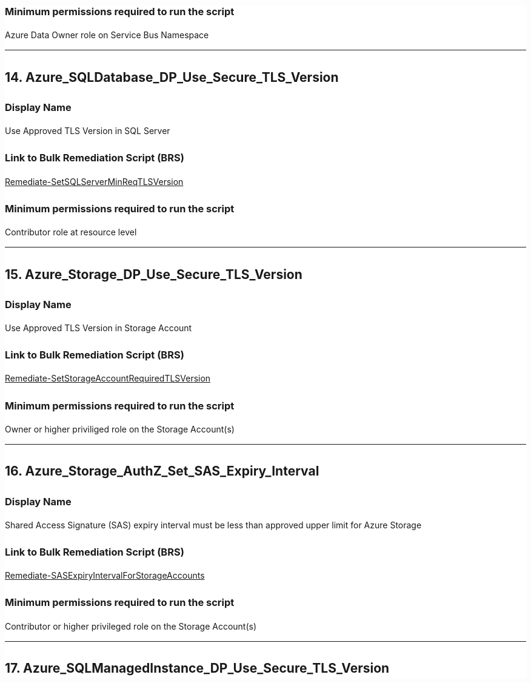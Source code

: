 ### Minimum permissions required to run the script
Azure Data Owner role on Service Bus Namespace

___

## 14. Azure_SQLDatabase_DP_Use_Secure_TLS_Version

### Display Name
Use Approved TLS Version in SQL Server

### Link to Bulk Remediation Script (BRS)
[Remediate-SetSQLServerMinReqTLSVersion](Remediate-SetSQLServerMinReqTLSVersion.ps1)

### Minimum permissions required to run the script
Contributor role at resource level

___

## 15. Azure_Storage_DP_Use_Secure_TLS_Version

### Display Name
Use Approved TLS Version in Storage Account

### Link to Bulk Remediation Script (BRS)
[Remediate-SetStorageAccountRequiredTLSVersion](Remediate-SetStorageAccountMinReqTLSVersion.ps1)

### Minimum permissions required to run the script
Owner or higher priviliged role on the Storage Account(s)

___

## 16. Azure_Storage_AuthZ_Set_SAS_Expiry_Interval

### Display Name
Shared Access Signature (SAS) expiry interval must be less than approved upper limit for Azure Storage

### Link to Bulk Remediation Script (BRS)
[Remediate-SASExpiryIntervalForStorageAccounts](Remediate-SASExpiryIntervalForStorageAccounts.ps1)

### Minimum permissions required to run the script
Contributor or higher privileged role on the Storage Account(s)

___


## 17. Azure_SQLManagedInstance_DP_Use_Secure_TLS_Version
